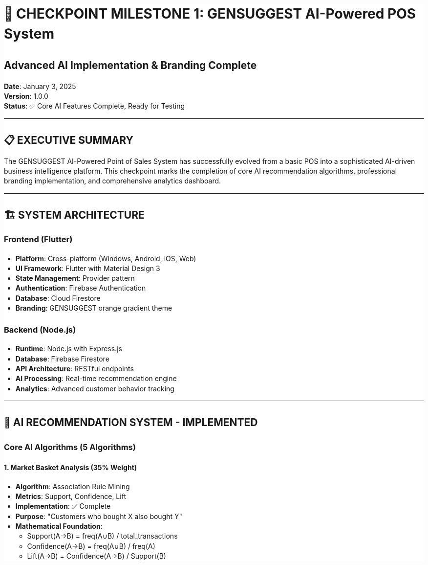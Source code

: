 # 🎯 CHECKPOINT MILESTONE 1: GENSUGGEST AI-Powered POS System
## Advanced AI Implementation & Branding Complete

**Date**: January 3, 2025  
**Version**: 1.0.0  
**Status**: ✅ Core AI Features Complete, Ready for Testing  

---

## 📋 **EXECUTIVE SUMMARY**

The GENSUGGEST AI-Powered Point of Sales System has successfully evolved from a basic POS into a sophisticated AI-driven business intelligence platform. This checkpoint marks the completion of core AI recommendation algorithms, professional branding implementation, and comprehensive analytics dashboard.

---

## 🏗️ **SYSTEM ARCHITECTURE**

### **Frontend (Flutter)**
- **Platform**: Cross-platform (Windows, Android, iOS, Web)
- **UI Framework**: Flutter with Material Design 3
- **State Management**: Provider pattern
- **Authentication**: Firebase Authentication
- **Database**: Cloud Firestore
- **Branding**: GENSUGGEST orange gradient theme

### **Backend (Node.js)**
- **Runtime**: Node.js with Express.js
- **Database**: Firebase Firestore
- **API Architecture**: RESTful endpoints
- **AI Processing**: Real-time recommendation engine
- **Analytics**: Advanced customer behavior tracking

---

## 🤖 **AI RECOMMENDATION SYSTEM - IMPLEMENTED**

### **Core AI Algorithms (5 Algorithms)**

#### **1. Market Basket Analysis (35% Weight)**
- **Algorithm**: Association Rule Mining
- **Metrics**: Support, Confidence, Lift
- **Implementation**: ✅ Complete
- **Purpose**: "Customers who bought X also bought Y"
- **Mathematical Foundation**: 
  - Support(A→B) = freq(A∪B) / total_transactions
  - Confidence(A→B) = freq(A∪B) / freq(A)
  - Lift(A→B) = Confidence(A→B) / Support(B)
